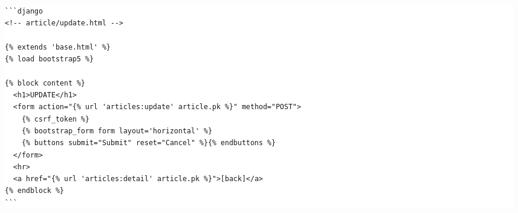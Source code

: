     ```django
    <!-- article/update.html -->
    
    {% extends 'base.html' %}
    {% load bootstrap5 %}
    
    {% block content %}
      <h1>UPDATE</h1>
      <form action="{% url 'articles:update' article.pk %}" method="POST">
        {% csrf_token %}
        {% bootstrap_form form layout='horizontal' %}
        {% buttons submit="Submit" reset="Cancel" %}{% endbuttons %}
      </form>
      <hr>
      <a href="{% url 'articles:detail' article.pk %}">[back]</a>
    {% endblock %}
    ```

    

